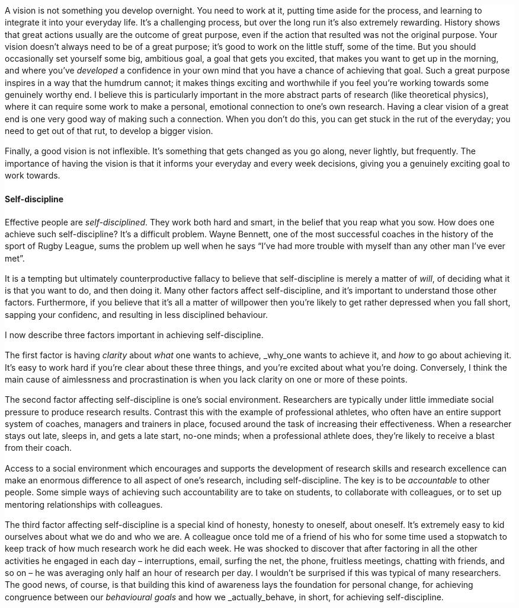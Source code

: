 A vision is not something you develop overnight. You need to work at it, putting time aside for the process, and learning to integrate it into your everyday life. It’s a challenging process, but over the long run it’s also extremely rewarding. History shows that great actions usually are the outcome of great purpose, even if the action that resulted was not the original purpose. Your vision doesn’t always need to be of a great purpose; it’s good to work on the little stuff, some of the time. But you should occasionally set yourself some big, ambitious goal, a goal that gets you excited, that makes you want to get up in the morning, and where you’ve _developed_ a confidence in your own mind that you have a chance of achieving that goal. Such a great purpose inspires in a way that the humdrum cannot; it makes things exciting and worthwhile if you feel you’re working towards some genuinely worthy end. I believe this is particularly important in the more abstract parts of research (like theoretical physics), where it can require some work to make a personal, emotional connection to one’s own research. Having a clear vision of a great end is one very good way of making such a connection. When you don’t do this, you can get stuck in the rut of the everyday; you need to get out of that rut, to develop a bigger vision.

Finally, a good vision is not inflexible. It’s something that gets changed as you go along, never lightly, but frequently. The importance of having the vision is that it informs your everyday and every week decisions, giving you a genuinely exciting goal to work towards.

#### Self-discipline

Effective people are _self-disciplined_. They work both hard and smart, in the belief that you reap what you sow. How does one achieve such self-discipline? It’s a difficult problem. Wayne Bennett, one of the most successful coaches in the history of the sport of Rugby League, sums the problem up well when he says “I’ve had more trouble with myself than any other man I’ve ever met”.

It is a tempting but ultimately counterproductive fallacy to believe that self-discipline is merely a matter of _will_, of deciding what it is that you want to do, and then doing it. Many other factors affect self-discipline, and it’s important to understand those other factors. Furthermore, if you believe that it’s all a matter of willpower then you’re likely to get rather depressed when you fall short, sapping your confidenc, and resulting in less disciplined behaviour.

I now describe three factors important in achieving self-discipline.

The first factor is having _clarity_ about _what_ one wants to achieve, _why_one wants to achieve it, and _how_ to go about achieving it. It’s easy to work hard if you’re clear about these three things, and you’re excited about what you’re doing. Conversely, I think the main cause of aimlessness and procrastination is when you lack clarity on one or more of these points.

The second factor affecting self-discipline is one’s social environment. Researchers are typically under little immediate social pressure to produce research results. Contrast this with the example of professional athletes, who often have an entire support system of coaches, managers and trainers in place, focused around the task of increasing their effectiveness. When a researcher stays out late, sleeps in, and gets a late start, no-one minds; when a professional athlete does, they’re likely to receive a blast from their coach.

Access to a social environment which encourages and supports the development of research skills and research excellence can make an enormous difference to all aspect of one’s research, including self-discipline. The key is to be _accountable_ to other people. Some simple ways of achieving such accountability are to take on students, to collaborate with colleagues, or to set up mentoring relationships with colleagues.

The third factor affecting self-discipline is a special kind of honesty, honesty to oneself, about oneself. It’s extremely easy to kid ourselves about what we do and who we are. A colleague once told me of a friend of his who for some time used a stopwatch to keep track of how much research work he did each week. He was shocked to discover that after factoring in all the other activities he engaged in each day – interruptions, email, surfing the net, the phone, fruitless meetings, chatting with friends, and so on – he was averaging only half an hour of research per day. I wouldn’t be surprised if this was typical of many researchers. The good news, of course, is that building this kind of awareness lays the foundation for personal change, for achieving congruence between our _behavioural goals_ and how we _actually_behave, in short, for achieving self-discipline.
